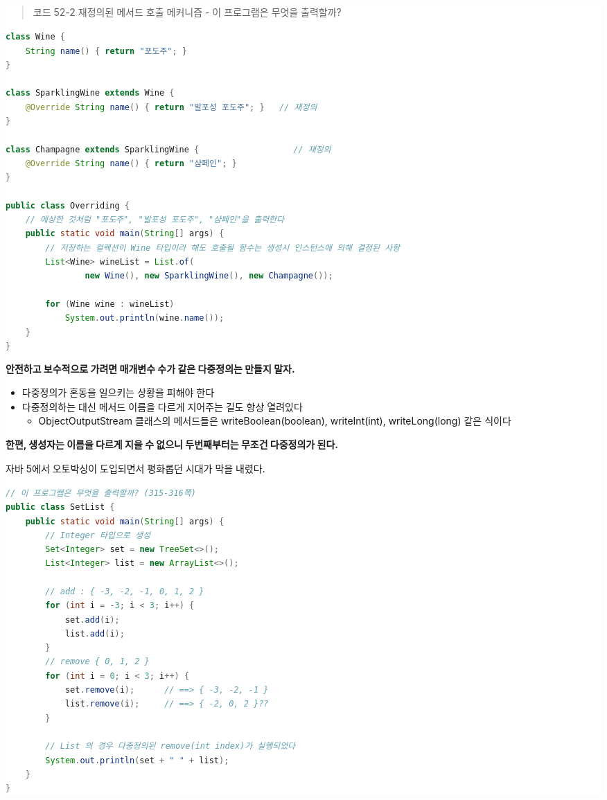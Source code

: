 > 코드 52-2 재정의된 메서드 호출 메커니즘 - 이 프로그램은 무엇을 출력할까?

```java
class Wine {
    String name() { return "포도주"; }
}

class SparklingWine extends Wine {
    @Override String name() { return "발포성 포도주"; }   // 재정의
}

class Champagne extends SparklingWine {                   // 재정의
    @Override String name() { return "샴페인"; }
}

public class Overriding {
    // 에상한 것처럼 "포도주", "발포성 포도주", "샴페인"을 출력한다
    public static void main(String[] args) {
        // 저장하는 컬렉션이 Wine 타입이라 해도 호출될 함수는 생성시 인스턴스에 의해 결정된 사항
        List<Wine> wineList = List.of(
                new Wine(), new SparklingWine(), new Champagne());

        for (Wine wine : wineList)
            System.out.println(wine.name());
    }
}
```

**안전하고 보수적으로 가려면 매개변수 수가 같은 다중정의는 만들지 말자.**

- 다중정의가 혼동을 일으키는 상황을 피해야 한다
- 다중정의하는 대신 메서드 이름을 다르게 지어주는 길도 항상 열려있다
  - ObjectOutputStream 클래스의 메서드들은 writeBoolean(boolean), writeInt(int), writeLong(long) 같은 식이다

**한편, 생성자는 이름을 다르게 지을 수 없으니 두번째부터는 무조건 다중정의가 된다.**

자바 5에서 오토박싱이 도입되면서 평화롭던 시대가 막을 내렸다.

```java
// 이 프로그램은 무엇을 출력할까? (315-316쪽)
public class SetList {
    public static void main(String[] args) {
        // Integer 타입으로 생성
        Set<Integer> set = new TreeSet<>();
        List<Integer> list = new ArrayList<>();

        // add : { -3, -2, -1, 0, 1, 2 }
        for (int i = -3; i < 3; i++) {
            set.add(i);
            list.add(i);
        }
        // remove { 0, 1, 2 }
        for (int i = 0; i < 3; i++) {
            set.remove(i);      // ==> { -3, -2, -1 }
            list.remove(i);     // ==> { -2, 0, 2 }??
        }

        // List 의 경우 다중정의된 remove(int index)가 실행되었다
        System.out.println(set + " " + list);
    }
}
```
